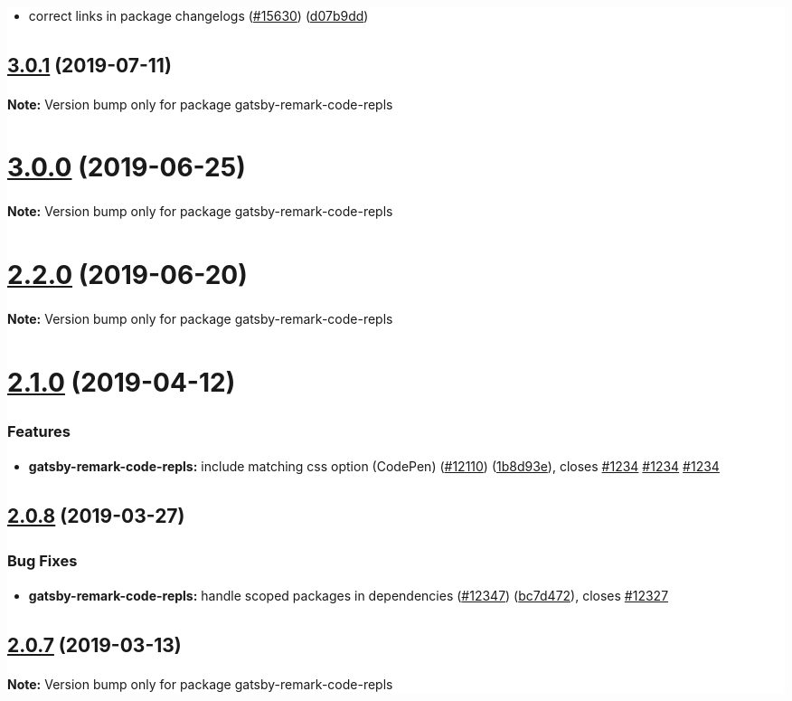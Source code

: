 - correct links in package changelogs ([#15630](https://github.com/gatsbyjs/gatsby/issues/15630)) ([d07b9dd](https://github.com/gatsbyjs/gatsby/commit/d07b9dd))

## [3.0.1](https://github.com/gatsbyjs/gatsby/compare/gatsby-remark-code-repls@3.0.0...gatsby-remark-code-repls@3.0.1) (2019-07-11)

**Note:** Version bump only for package gatsby-remark-code-repls

# [3.0.0](https://github.com/gatsbyjs/gatsby/compare/gatsby-remark-code-repls@2.2.0...gatsby-remark-code-repls@3.0.0) (2019-06-25)

**Note:** Version bump only for package gatsby-remark-code-repls

# [2.2.0](https://github.com/gatsbyjs/gatsby/compare/gatsby-remark-code-repls@2.1.0...gatsby-remark-code-repls@2.2.0) (2019-06-20)

**Note:** Version bump only for package gatsby-remark-code-repls

# [2.1.0](https://github.com/gatsbyjs/gatsby/compare/gatsby-remark-code-repls@2.0.8...gatsby-remark-code-repls@2.1.0) (2019-04-12)

### Features

- **gatsby-remark-code-repls:** include matching css option (CodePen) ([#12110](https://github.com/gatsbyjs/gatsby/issues/12110)) ([1b8d93e](https://github.com/gatsbyjs/gatsby/commit/1b8d93e)), closes [#1234](https://github.com/gatsbyjs/gatsby/issues/1234) [#1234](https://github.com/gatsbyjs/gatsby/issues/1234) [#1234](https://github.com/gatsbyjs/gatsby/issues/1234)

## [2.0.8](https://github.com/gatsbyjs/gatsby/compare/gatsby-remark-code-repls@2.0.7...gatsby-remark-code-repls@2.0.8) (2019-03-27)

### Bug Fixes

- **gatsby-remark-code-repls:** handle scoped packages in dependencies ([#12347](https://github.com/gatsbyjs/gatsby/issues/12347)) ([bc7d472](https://github.com/gatsbyjs/gatsby/commit/bc7d472)), closes [#12327](https://github.com/gatsbyjs/gatsby/issues/12327)

## [2.0.7](https://github.com/gatsbyjs/gatsby/compare/gatsby-remark-code-repls@2.0.6...gatsby-remark-code-repls@2.0.7) (2019-03-13)

**Note:** Version bump only for package gatsby-remark-code-repls
